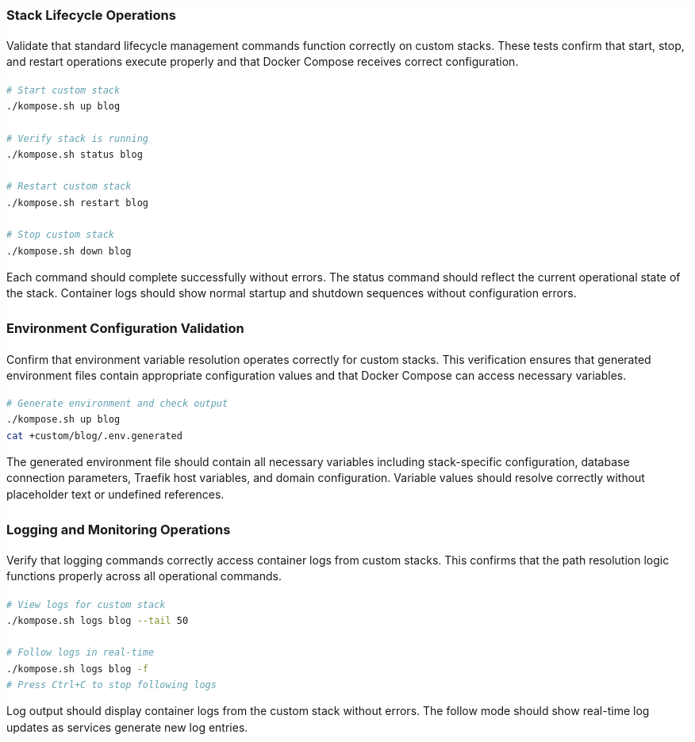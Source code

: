 ### Stack Lifecycle Operations

Validate that standard lifecycle management commands function correctly on custom stacks. These tests confirm that start, stop, and restart operations execute properly and that Docker Compose receives correct configuration.

```bash
# Start custom stack
./kompose.sh up blog

# Verify stack is running
./kompose.sh status blog

# Restart custom stack
./kompose.sh restart blog

# Stop custom stack
./kompose.sh down blog
```

Each command should complete successfully without errors. The status command should reflect the current operational state of the stack. Container logs should show normal startup and shutdown sequences without configuration errors.

### Environment Configuration Validation

Confirm that environment variable resolution operates correctly for custom stacks. This verification ensures that generated environment files contain appropriate configuration values and that Docker Compose can access necessary variables.

```bash
# Generate environment and check output
./kompose.sh up blog
cat +custom/blog/.env.generated
```

The generated environment file should contain all necessary variables including stack-specific configuration, database connection parameters, Traefik host variables, and domain configuration. Variable values should resolve correctly without placeholder text or undefined references.

### Logging and Monitoring Operations

Verify that logging commands correctly access container logs from custom stacks. This confirms that the path resolution logic functions properly across all operational commands.

```bash
# View logs for custom stack
./kompose.sh logs blog --tail 50

# Follow logs in real-time
./kompose.sh logs blog -f
# Press Ctrl+C to stop following logs
```

Log output should display container logs from the custom stack without errors. The follow mode should show real-time log updates as services generate new log entries.
